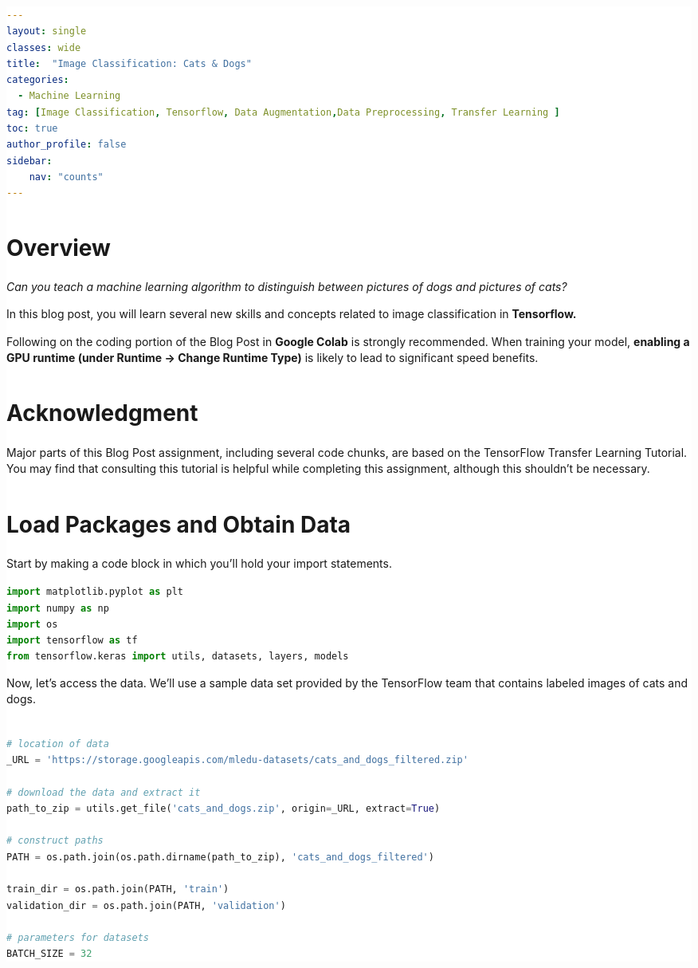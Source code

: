 ```yaml
---
layout: single
classes: wide
title:  "Image Classification: Cats & Dogs"
categories: 
  - Machine Learning
tag: [Image Classification, Tensorflow, Data Augmentation,Data Preprocessing, Transfer Learning ]
toc: true 
author_profile: false 
sidebar:
    nav: "counts"
---
```


# Overview
*Can you teach a machine learning algorithm to distinguish between pictures of dogs and pictures of cats?*

In this blog post, you will learn several new skills and concepts related to image classification in **Tensorflow.**


Following on the coding portion of the Blog Post in **Google Colab** is strongly recommended. When training your model, **enabling a GPU runtime (under Runtime -> Change Runtime Type)** is likely to lead to significant speed benefits.

# Acknowledgment
Major parts of this Blog Post assignment, including several code chunks, are based on the TensorFlow Transfer Learning Tutorial. You may find that consulting this tutorial is helpful while completing this assignment, although this shouldn’t be necessary.

# Load Packages and Obtain Data
Start by making a code block in which you’ll hold your import statements. 


```python
import matplotlib.pyplot as plt
import numpy as np
import os
import tensorflow as tf
from tensorflow.keras import utils, datasets, layers, models
```


Now, let’s access the data. We’ll use a sample data set provided by the TensorFlow team that contains labeled images of cats and dogs.


```python

# location of data
_URL = 'https://storage.googleapis.com/mledu-datasets/cats_and_dogs_filtered.zip'

# download the data and extract it
path_to_zip = utils.get_file('cats_and_dogs.zip', origin=_URL, extract=True)

# construct paths
PATH = os.path.join(os.path.dirname(path_to_zip), 'cats_and_dogs_filtered')

train_dir = os.path.join(PATH, 'train')
validation_dir = os.path.join(PATH, 'validation')

# parameters for datasets
BATCH_SIZE = 32
```